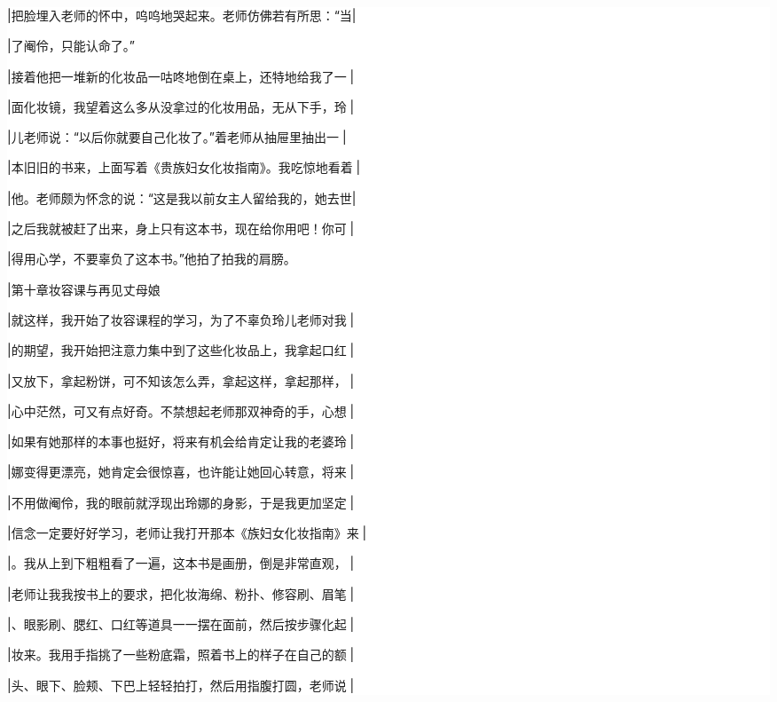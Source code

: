 |把脸埋入老师的怀中，呜呜地哭起来。老师仿佛若有所思：“当|

|了阉伶，只能认命了。”

|接着他把一堆新的化妆品一咕咚地倒在桌上，还特地给我了一 |

|面化妆镜，我望着这么多从没拿过的化妆用品，无从下手，玲 |

|儿老师说：“以后你就要自己化妆了。”着老师从抽屉里抽出一 |

|本旧旧的书来，上面写着《贵族妇女化妆指南》。我吃惊地看着 |

|他。老师颇为怀念的说：“这是我以前女主人留给我的，她去世|

|之后我就被赶了出来，身上只有这本书，现在给你用吧！你可 |

|得用心学，不要辜负了这本书。”他拍了拍我的肩膀。

|第十章妆容课与再见丈母娘

|就这样，我开始了妆容课程的学习，为了不辜负玲儿老师对我 |

|的期望，我开始把注意力集中到了这些化妆品上，我拿起口红 |

|又放下，拿起粉饼，可不知该怎么弄，拿起这样，拿起那样， |

|心中茫然，可又有点好奇。不禁想起老师那双神奇的手，心想 |

|如果有她那样的本事也挺好，将来有机会给肯定让我的老婆玲 |

|娜变得更漂亮，她肯定会很惊喜，也许能让她回心转意，将来 |

|不用做阉伶，我的眼前就浮现出玲娜的身影，于是我更加坚定 |

|信念一定要好好学习，老师让我打开那本《族妇女化妆指南》来 |

|。我从上到下粗粗看了一遍，这本书是画册，倒是非常直观， |

|老师让我我按书上的要求，把化妆海绵、粉扑、修容刷、眉笔 |

|、眼影刷、腮红、口红等道具一一摆在面前，然后按步骤化起 |

|妆来。我用手指挑了一些粉底霜，照着书上的样子在自己的额 |

|头、眼下、脸颊、下巴上轻轻拍打，然后用指腹打圆，老师说 |

